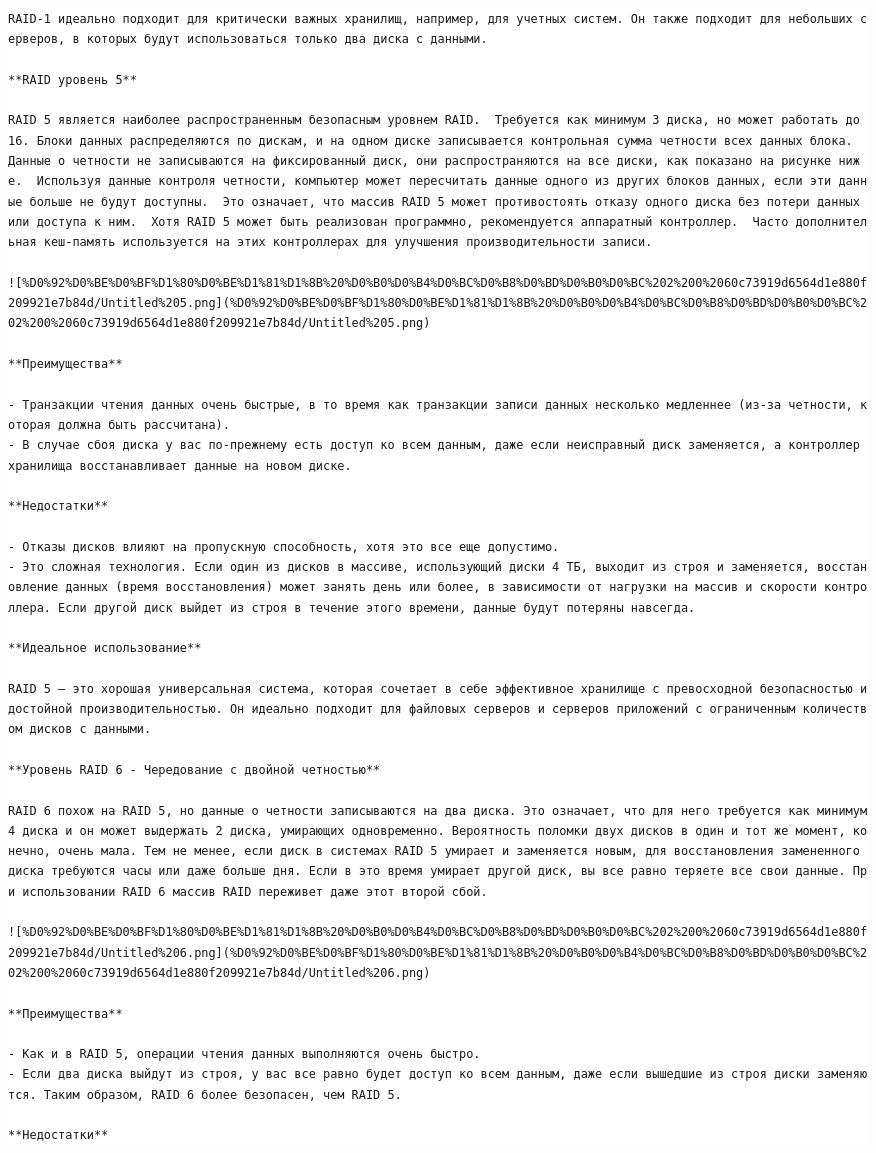     RAID-1 идеально подходит для критически важных хранилищ, например, для учетных систем. Он также подходит для небольших серверов, в которых будут использоваться только два диска с данными.
    
    **RAID уровень 5**
    
    RAID 5 является наиболее распространенным безопасным уровнем RAID.  Требуется как минимум 3 диска, но может работать до 16. Блоки данных распределяются по дискам, и на одном диске записывается контрольная сумма четности всех данных блока.  Данные о четности не записываются на фиксированный диск, они распространяются на все диски, как показано на рисунке ниже.  Используя данные контроля четности, компьютер может пересчитать данные одного из других блоков данных, если эти данные больше не будут доступны.  Это означает, что массив RAID 5 может противостоять отказу одного диска без потери данных или доступа к ним.  Хотя RAID 5 может быть реализован программно, рекомендуется аппаратный контроллер.  Часто дополнительная кеш-память используется на этих контроллерах для улучшения производительности записи.
    
    ![%D0%92%D0%BE%D0%BF%D1%80%D0%BE%D1%81%D1%8B%20%D0%B0%D0%B4%D0%BC%D0%B8%D0%BD%D0%B0%D0%BC%202%200%2060c73919d6564d1e880f209921e7b84d/Untitled%205.png](%D0%92%D0%BE%D0%BF%D1%80%D0%BE%D1%81%D1%8B%20%D0%B0%D0%B4%D0%BC%D0%B8%D0%BD%D0%B0%D0%BC%202%200%2060c73919d6564d1e880f209921e7b84d/Untitled%205.png)
    
    **Преимущества**
    
    - Транзакции чтения данных очень быстрые, в то время как транзакции записи данных несколько медленнее (из-за четности, которая должна быть рассчитана).
    - В случае сбоя диска у вас по-прежнему есть доступ ко всем данным, даже если неисправный диск заменяется, а контроллер хранилища восстанавливает данные на новом диске.
    
    **Недостатки**
    
    - Отказы дисков влияют на пропускную способность, хотя это все еще допустимо.
    - Это сложная технология. Если один из дисков в массиве, использующий диски 4 ТБ, выходит из строя и заменяется, восстановление данных (время восстановления) может занять день или более, в зависимости от нагрузки на массив и скорости контроллера. Если другой диск выйдет из строя в течение этого времени, данные будут потеряны навсегда.
    
    **Идеальное использование**
    
    RAID 5 — это хорошая универсальная система, которая сочетает в себе эффективное хранилище с превосходной безопасностью и достойной производительностью. Он идеально подходит для файловых серверов и серверов приложений с ограниченным количеством дисков с данными.
    
    **Уровень RAID 6 - Чередование с двойной четностью**
    
    RAID 6 похож на RAID 5, но данные о четности записываются на два диска. Это означает, что для него требуется как минимум 4 диска и он может выдержать 2 диска, умирающих одновременно. Вероятность поломки двух дисков в один и тот же момент, конечно, очень мала. Тем не менее, если диск в системах RAID 5 умирает и заменяется новым, для восстановления замененного диска требуются часы или даже больше дня. Если в это время умирает другой диск, вы все равно теряете все свои данные. При использовании RAID 6 массив RAID переживет даже этот второй сбой.
    
    ![%D0%92%D0%BE%D0%BF%D1%80%D0%BE%D1%81%D1%8B%20%D0%B0%D0%B4%D0%BC%D0%B8%D0%BD%D0%B0%D0%BC%202%200%2060c73919d6564d1e880f209921e7b84d/Untitled%206.png](%D0%92%D0%BE%D0%BF%D1%80%D0%BE%D1%81%D1%8B%20%D0%B0%D0%B4%D0%BC%D0%B8%D0%BD%D0%B0%D0%BC%202%200%2060c73919d6564d1e880f209921e7b84d/Untitled%206.png)
    
    **Преимущества**
    
    - Как и в RAID 5, операции чтения данных выполняются очень быстро.
    - Если два диска выйдут из строя, у вас все равно будет доступ ко всем данным, даже если вышедшие из строя диски заменяются. Таким образом, RAID 6 более безопасен, чем RAID 5.
    
    **Недостатки**
    